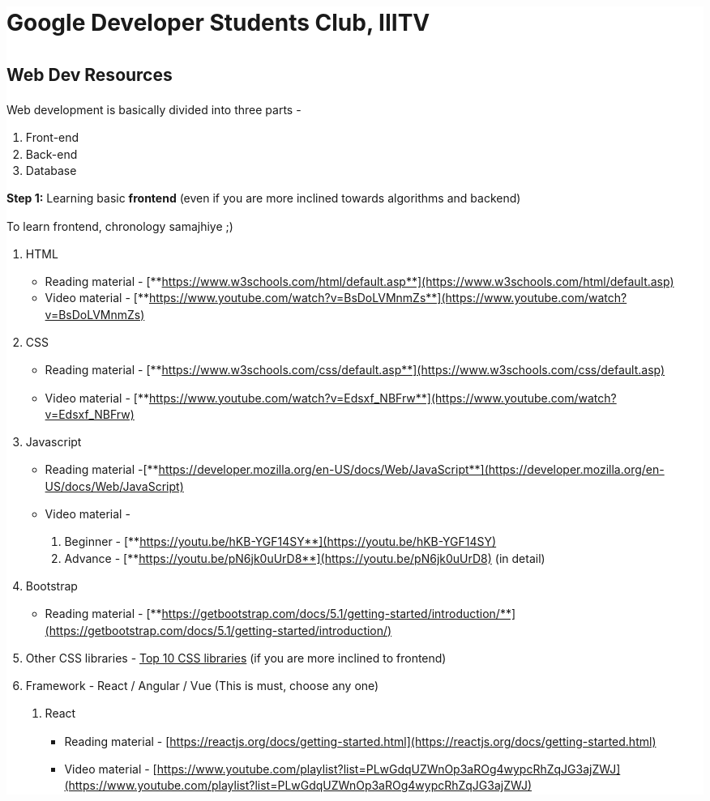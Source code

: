 # Google Developer Students Club, IIITV

## **Web Dev Resources**

Web development is basically divided into three parts -

1. Front-end
2. Back-end
3. Database

**Step 1:** Learning basic **frontend** (even if you are more inclined towards algorithms and backend)

To learn frontend, chronology samajhiye ;)

1. HTML

   - Reading material - [**https://www.w3schools.com/html/default.asp**](https://www.w3schools.com/html/default.asp)
   - Video material - [**https://www.youtube.com/watch?v=BsDoLVMnmZs**](https://www.youtube.com/watch?v=BsDoLVMnmZs)

2. CSS

   - Reading material - [**https://www.w3schools.com/css/default.asp**](https://www.w3schools.com/css/default.asp)

   - Video material - [**https://www.youtube.com/watch?v=Edsxf_NBFrw**](https://www.youtube.com/watch?v=Edsxf_NBFrw)

3. Javascript

   - Reading material -[**https://developer.mozilla.org/en-US/docs/Web/JavaScript**](https://developer.mozilla.org/en-US/docs/Web/JavaScript)
   - Video material -

     1. Beginner - [**https://youtu.be/hKB-YGF14SY**](https://youtu.be/hKB-YGF14SY)
     2. Advance - [**https://youtu.be/pN6jk0uUrD8**](https://youtu.be/pN6jk0uUrD8) (in detail)

4. Bootstrap

   - Reading material - [**https://getbootstrap.com/docs/5.1/getting-started/introduction/**](https://getbootstrap.com/docs/5.1/getting-started/introduction/)

5. Other CSS libraries - [Top 10 CSS libraries](https://blog.logrocket.com/top-10-css-libraries-to-empower-your-web-design/#:~:text=css%20describes%20itself%20as%20a,%2C%20lightweight%2C%20and%20easily%20deployable.&text=css%20gives%20you%20a%20full,tools%20to%20customize%20your%20CSS.) (if you are more inclined to frontend)

6. Framework - React / Angular / Vue (This is must, choose any one)

   1. React

      - Reading material - [https://reactjs.org/docs/getting-started.html](https://reactjs.org/docs/getting-started.html)

      - Video material - [https://www.youtube.com/playlist?list=PLwGdqUZWnOp3aROg4wypcRhZqJG3ajZWJ](https://www.youtube.com/playlist?list=PLwGdqUZWnOp3aROg4wypcRhZqJG3ajZWJ)

